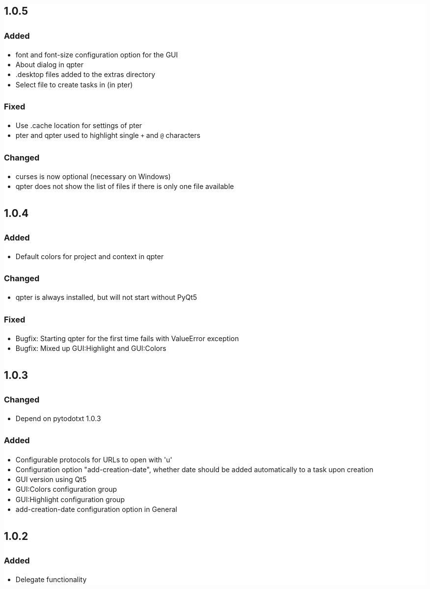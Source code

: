 
## 1.0.5
### Added
- font and font-size configuration option for the GUI
- About dialog in qpter
- .desktop files added to the extras directory
- Select file to create tasks in (in pter)

### Fixed
- Use .cache location for settings of pter
- pter and qpter used to highlight single `+` and `@` characters

### Changed
- curses is now optional (necessary on Windows)
- qpter does not show the list of files if there is only one file available


## 1.0.4
### Added
- Default colors for project and context in qpter

### Changed
- qpter is always installed, but will not start without PyQt5

### Fixed
- Bugfix: Starting qpter for the first time fails with ValueError exception
- Bugfix: Mixed up GUI:Highlight and GUI:Colors


## 1.0.3
### Changed
- Depend on pytodotxt 1.0.3

### Added
- Configurable protocols for URLs to open with 'u'
- Configuration option "add-creation-date", whether date should be added automatically to a task upon creation
- GUI version using Qt5
- GUI:Colors configuration group
- GUI:Highlight configuration group
- add-creation-date configuration option in General


## 1.0.2
### Added
- Delegate functionality
